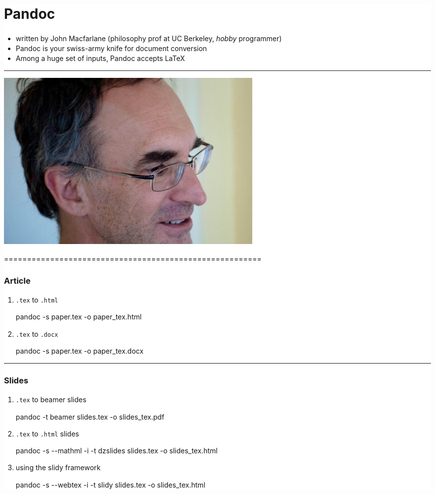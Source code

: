 
Pandoc 
====================================
- written by John Macfarlane (philosophy prof at UC Berkeley, *hobby* programmer)
- Pandoc is your swiss-army knife for document conversion
- Among a huge set of inputs, Pandoc accepts LaTeX

***
![](images/john.macfarlane.jpg)

========================================================

### Article

1. `.tex` to `.html`

    pandoc -s  paper.tex -o paper_tex.html

2. `.tex` to `.docx`

    pandoc -s  paper.tex -o paper_tex.docx

*** 

### Slides

1. `.tex` to beamer slides 

    pandoc -t beamer slides.tex  -o slides_tex.pdf


2. `.tex` to `.html` slides 

    pandoc -s --mathml -i -t dzslides slides.tex -o slides_tex.html

3. using the slidy framework

    pandoc -s --webtex -i -t slidy slides.tex -o slides_tex.html

